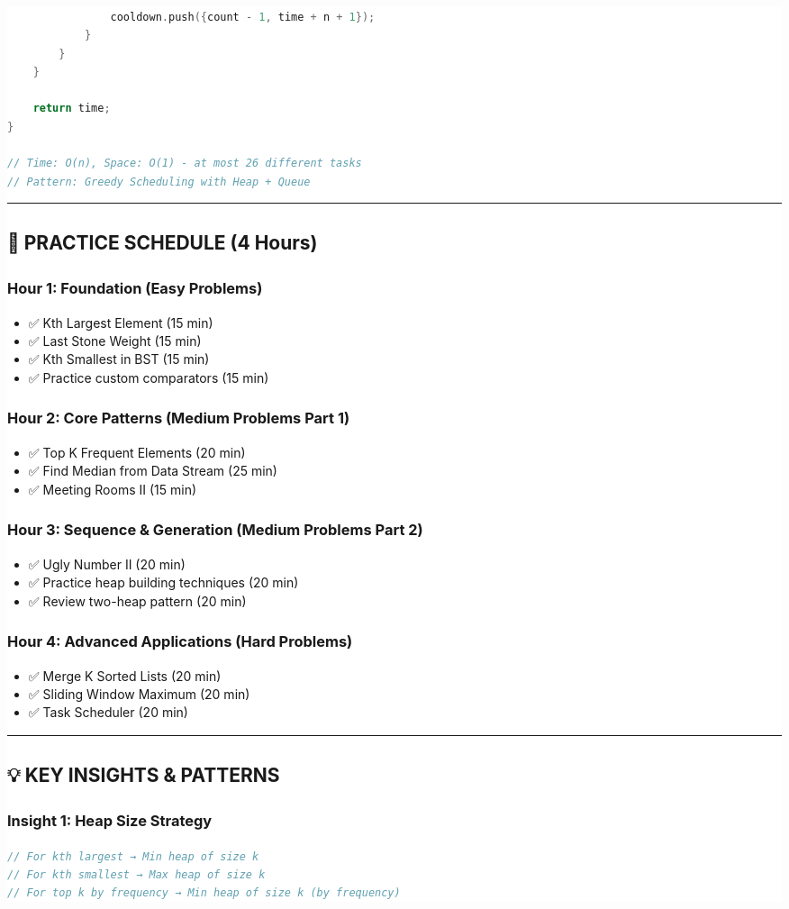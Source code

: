 ```cpp
                cooldown.push({count - 1, time + n + 1});
            }
        }
    }
    
    return time;
}

// Time: O(n), Space: O(1) - at most 26 different tasks
// Pattern: Greedy Scheduling with Heap + Queue
```

---

## 🎯 **PRACTICE SCHEDULE (4 Hours)**

### **Hour 1: Foundation (Easy Problems)**
- ✅ Kth Largest Element (15 min)
- ✅ Last Stone Weight (15 min)  
- ✅ Kth Smallest in BST (15 min)
- ✅ Practice custom comparators (15 min)

### **Hour 2: Core Patterns (Medium Problems Part 1)**
- ✅ Top K Frequent Elements (20 min)
- ✅ Find Median from Data Stream (25 min)
- ✅ Meeting Rooms II (15 min)

### **Hour 3: Sequence & Generation (Medium Problems Part 2)**
- ✅ Ugly Number II (20 min)
- ✅ Practice heap building techniques (20 min)
- ✅ Review two-heap pattern (20 min)

### **Hour 4: Advanced Applications (Hard Problems)**
- ✅ Merge K Sorted Lists (20 min)
- ✅ Sliding Window Maximum (20 min)
- ✅ Task Scheduler (20 min)

---

## 💡 **KEY INSIGHTS & PATTERNS**

### **Insight 1: Heap Size Strategy**
```cpp
// For kth largest → Min heap of size k
// For kth smallest → Max heap of size k
// For top k by frequency → Min heap of size k (by frequency)
```
